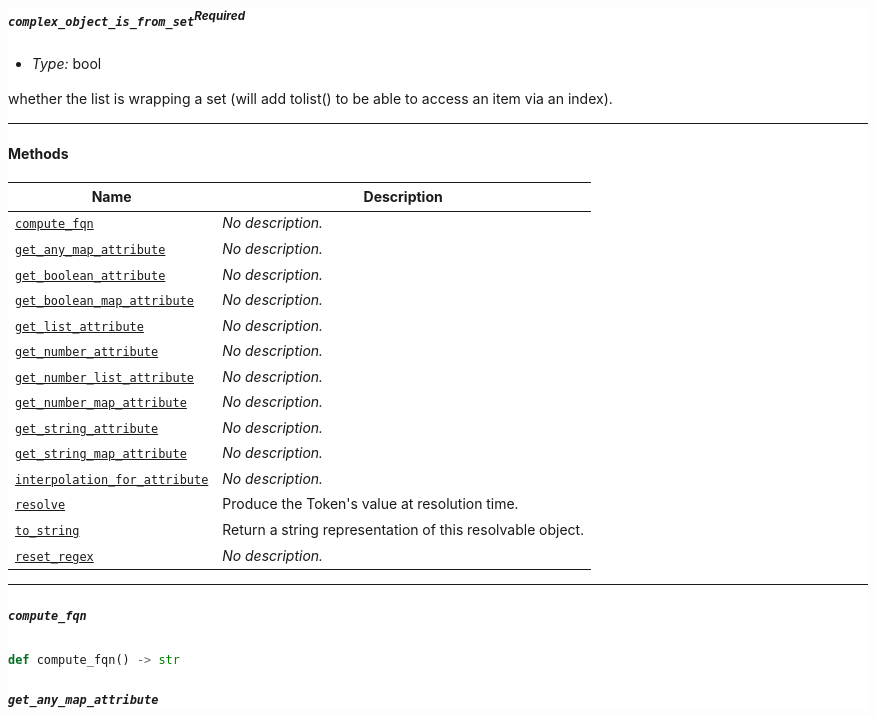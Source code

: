 
##### `complex_object_is_from_set`<sup>Required</sup> <a name="complex_object_is_from_set" id="rhizo-co-terraform-provider-oci.dataOciLicenseManagerLicenseRecords.DataOciLicenseManagerLicenseRecordsFilterOutputReference.Initializer.parameter.complexObjectIsFromSet"></a>

- *Type:* bool

whether the list is wrapping a set (will add tolist() to be able to access an item via an index).

---

#### Methods <a name="Methods" id="Methods"></a>

| **Name** | **Description** |
| --- | --- |
| <code><a href="#rhizo-co-terraform-provider-oci.dataOciLicenseManagerLicenseRecords.DataOciLicenseManagerLicenseRecordsFilterOutputReference.computeFqn">compute_fqn</a></code> | *No description.* |
| <code><a href="#rhizo-co-terraform-provider-oci.dataOciLicenseManagerLicenseRecords.DataOciLicenseManagerLicenseRecordsFilterOutputReference.getAnyMapAttribute">get_any_map_attribute</a></code> | *No description.* |
| <code><a href="#rhizo-co-terraform-provider-oci.dataOciLicenseManagerLicenseRecords.DataOciLicenseManagerLicenseRecordsFilterOutputReference.getBooleanAttribute">get_boolean_attribute</a></code> | *No description.* |
| <code><a href="#rhizo-co-terraform-provider-oci.dataOciLicenseManagerLicenseRecords.DataOciLicenseManagerLicenseRecordsFilterOutputReference.getBooleanMapAttribute">get_boolean_map_attribute</a></code> | *No description.* |
| <code><a href="#rhizo-co-terraform-provider-oci.dataOciLicenseManagerLicenseRecords.DataOciLicenseManagerLicenseRecordsFilterOutputReference.getListAttribute">get_list_attribute</a></code> | *No description.* |
| <code><a href="#rhizo-co-terraform-provider-oci.dataOciLicenseManagerLicenseRecords.DataOciLicenseManagerLicenseRecordsFilterOutputReference.getNumberAttribute">get_number_attribute</a></code> | *No description.* |
| <code><a href="#rhizo-co-terraform-provider-oci.dataOciLicenseManagerLicenseRecords.DataOciLicenseManagerLicenseRecordsFilterOutputReference.getNumberListAttribute">get_number_list_attribute</a></code> | *No description.* |
| <code><a href="#rhizo-co-terraform-provider-oci.dataOciLicenseManagerLicenseRecords.DataOciLicenseManagerLicenseRecordsFilterOutputReference.getNumberMapAttribute">get_number_map_attribute</a></code> | *No description.* |
| <code><a href="#rhizo-co-terraform-provider-oci.dataOciLicenseManagerLicenseRecords.DataOciLicenseManagerLicenseRecordsFilterOutputReference.getStringAttribute">get_string_attribute</a></code> | *No description.* |
| <code><a href="#rhizo-co-terraform-provider-oci.dataOciLicenseManagerLicenseRecords.DataOciLicenseManagerLicenseRecordsFilterOutputReference.getStringMapAttribute">get_string_map_attribute</a></code> | *No description.* |
| <code><a href="#rhizo-co-terraform-provider-oci.dataOciLicenseManagerLicenseRecords.DataOciLicenseManagerLicenseRecordsFilterOutputReference.interpolationForAttribute">interpolation_for_attribute</a></code> | *No description.* |
| <code><a href="#rhizo-co-terraform-provider-oci.dataOciLicenseManagerLicenseRecords.DataOciLicenseManagerLicenseRecordsFilterOutputReference.resolve">resolve</a></code> | Produce the Token's value at resolution time. |
| <code><a href="#rhizo-co-terraform-provider-oci.dataOciLicenseManagerLicenseRecords.DataOciLicenseManagerLicenseRecordsFilterOutputReference.toString">to_string</a></code> | Return a string representation of this resolvable object. |
| <code><a href="#rhizo-co-terraform-provider-oci.dataOciLicenseManagerLicenseRecords.DataOciLicenseManagerLicenseRecordsFilterOutputReference.resetRegex">reset_regex</a></code> | *No description.* |

---

##### `compute_fqn` <a name="compute_fqn" id="rhizo-co-terraform-provider-oci.dataOciLicenseManagerLicenseRecords.DataOciLicenseManagerLicenseRecordsFilterOutputReference.computeFqn"></a>

```python
def compute_fqn() -> str
```

##### `get_any_map_attribute` <a name="get_any_map_attribute" id="rhizo-co-terraform-provider-oci.dataOciLicenseManagerLicenseRecords.DataOciLicenseManagerLicenseRecordsFilterOutputReference.getAnyMapAttribute"></a>
